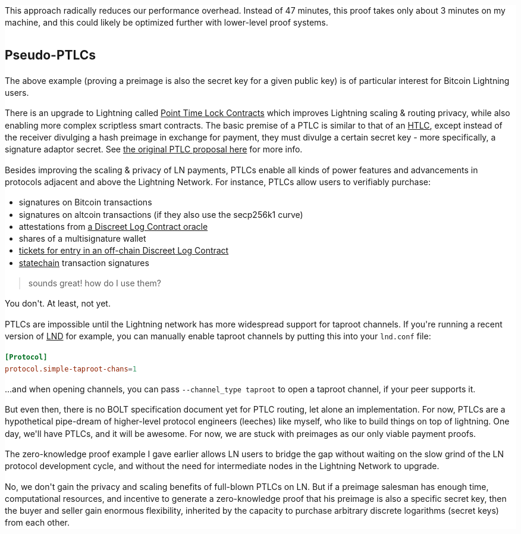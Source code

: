 This approach radically reduces our performance overhead. Instead of 47 minutes, this proof takes only about 3 minutes on my machine, and this could likely be optimized further with lower-level proof systems.

## Pseudo-PTLCs

The above example (proving a preimage is also the secret key for a given public key) is of particular interest for Bitcoin Lightning users.

There is an upgrade to Lightning called [Point Time Lock Contracts](https://bitcoinops.org/en/topics/ptlc/) which improves Lightning scaling & routing privacy, while also enabling more complex scriptless smart contracts. The basic premise of a PTLC is similar to that of an [HTLC](https://bitcoinops.org/en/topics/htlc/), except instead of the receiver divulging a hash preimage in exchange for payment, they must divulge a certain secret key - more specifically, a signature adaptor secret. See [the original PTLC proposal here](https://github.com/BlockstreamResearch/scriptless-scripts/blob/master/md/multi-hop-locks.md) for more info.

Besides improving the scaling & privacy of LN payments, PTLCs enable all kinds of power features and advancements in protocols adjacent and above the Lightning Network. For instance, PTLCs allow users to verifiably purchase:

- signatures on Bitcoin transactions
- signatures on altcoin transactions (if they also use the secp256k1 curve)
- attestations from [a Discreet Log Contract oracle](https://bitcoinops.org/en/topics/discreet-log-contracts/)
- shares of a multisignature wallet
- [tickets for entry in an off-chain Discreet Log Contract](/scriptless/ticketed-dlc/)
- [statechain](https://bitcoinops.org/en/topics/statechains/) transaction signatures

> sounds great! how do I use them?

You don't. At least, not yet.

PTLCs are impossible until the Lightning network has more widespread support for taproot channels. If you're running a recent version of [LND](https://github.com/lightningnetwork/lnd) for example, you can manually enable taproot channels by putting this into your `lnd.conf` file:

```toml
[Protocol]
protocol.simple-taproot-chans=1
```

...and when opening channels, you can pass `--channel_type taproot` to open a taproot channel, if your peer supports it.

But even then, there is no BOLT specification document yet for PTLC routing, let alone an implementation. For now, PTLCs are a hypothetical pipe-dream of higher-level protocol engineers (leeches) like myself, who like to build things on top of lightning. One day, we'll have PTLCs, and it will be awesome. For now, we are stuck with preimages as our only viable payment proofs.

The zero-knowledge proof example I gave earlier allows LN users to bridge the gap without waiting on the slow grind of the LN protocol development cycle, and without the need for intermediate nodes in the Lightning Network to upgrade.

No, we don't gain the privacy and scaling benefits of full-blown PTLCs on LN. But if a preimage salesman has enough time, computational resources, and incentive to generate a zero-knowledge proof that his preimage is also a specific secret key, then the buyer and seller gain enormous flexibility, inherited by the capacity to purchase arbitrary discrete logarithms (secret keys) from each other.

